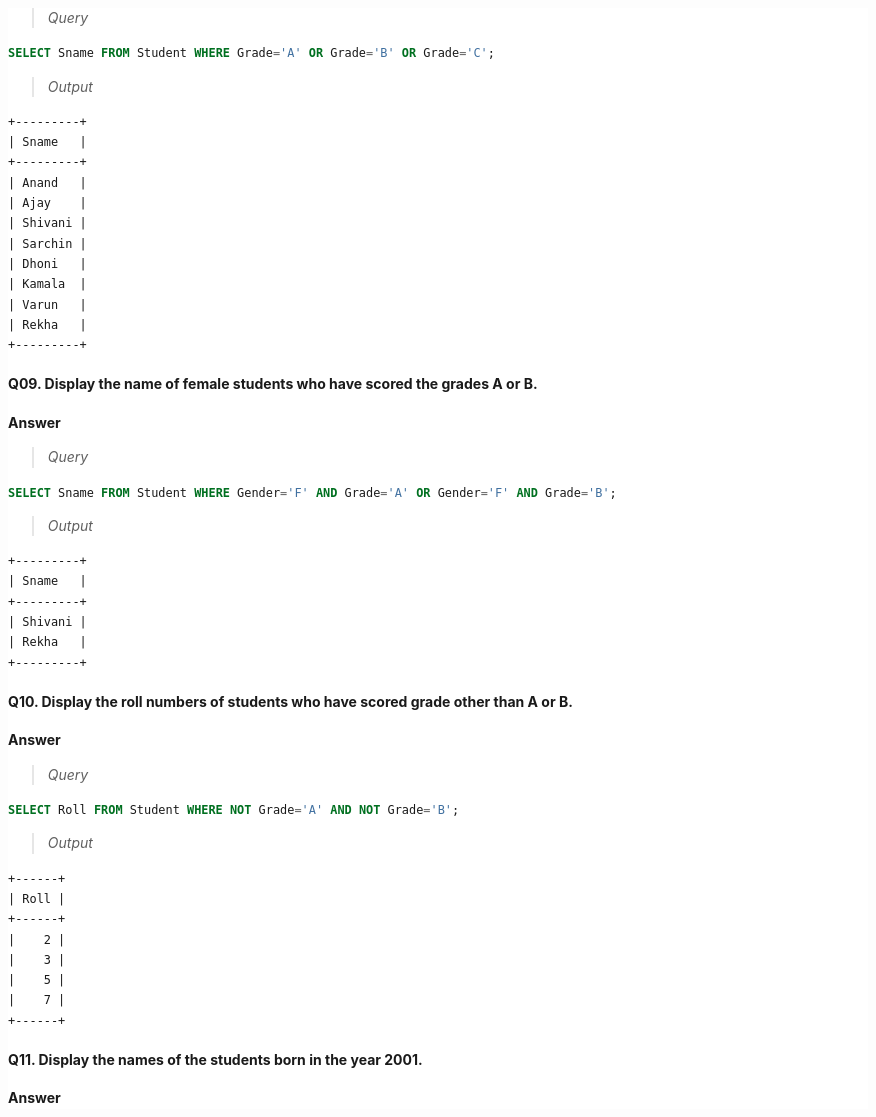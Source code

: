 >*Query*
```sql
SELECT Sname FROM Student WHERE Grade='A' OR Grade='B' OR Grade='C';
```
>*Output*
```
+---------+
| Sname   |
+---------+
| Anand   |
| Ajay    |
| Shivani |
| Sarchin |
| Dhoni   |
| Kamala  |
| Varun   |
| Rekha   |
+---------+
```
#### Q09. Display the name of female students who have scored the grades A or B.
**Answer**

>*Query*
```sql
SELECT Sname FROM Student WHERE Gender='F' AND Grade='A' OR Gender='F' AND Grade='B';
```
>*Output*
```
+---------+
| Sname   |
+---------+
| Shivani |
| Rekha   |
+---------+
```
#### Q10. Display the roll numbers of students who have scored grade other than A or B.
**Answer**

>*Query*
```sql
SELECT Roll FROM Student WHERE NOT Grade='A' AND NOT Grade='B';
```
>*Output*
```
+------+
| Roll |
+------+
|    2 |
|    3 |
|    5 |
|    7 |
+------+
```
#### Q11. Display the names of the students born in the year 2001.
**Answer**
